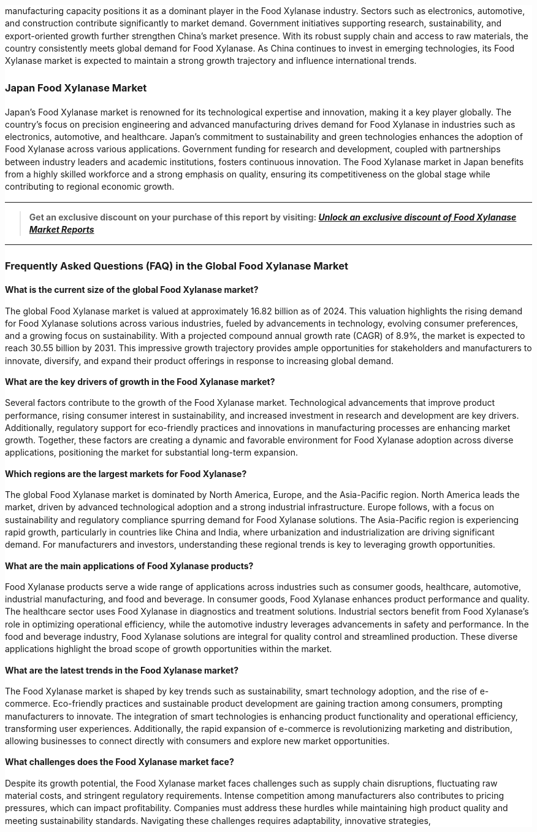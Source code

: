 manufacturing capacity positions it as a dominant player in the Food Xylanase industry. Sectors such as electronics, automotive, and construction contribute significantly to market demand. Government initiatives supporting research, sustainability, and export-oriented growth further strengthen China&rsquo;s market presence. With its robust supply chain and access to raw materials, the country consistently meets global demand for Food Xylanase. As China continues to invest in emerging technologies, its Food Xylanase market is expected to maintain a strong growth trajectory and influence international trends.</p><h3>Japan Food Xylanase Market</h3><p>Japan&rsquo;s Food Xylanase market is renowned for its technological expertise and innovation, making it a key player globally. The country&rsquo;s focus on precision engineering and advanced manufacturing drives demand for Food Xylanase in industries such as electronics, automotive, and healthcare. Japan&rsquo;s commitment to sustainability and green technologies enhances the adoption of Food Xylanase across various applications. Government funding for research and development, coupled with partnerships between industry leaders and academic institutions, fosters continuous innovation. The Food Xylanase market in Japan benefits from a highly skilled workforce and a strong emphasis on quality, ensuring its competitiveness on the global stage while contributing to regional economic growth.</p><hr /><blockquote><p><strong>Get an exclusive discount on your purchase of this report by visiting: <em><a href="://marketresearchpulse.com/ask-for-discount/134847?utm_source=Github&amp;utm_medium=030">Unlock an exclusive discount of Food Xylanase Market Reports</a></em>&nbsp;</strong></p></blockquote><hr /><h3>Frequently Asked Questions (FAQ) in the Global Food Xylanase Market</h3><p><strong>What is the current size of the global Food Xylanase market?</strong></p><p>The global Food Xylanase market is valued at approximately 16.82 billion as of 2024. This valuation highlights the rising demand for Food Xylanase solutions across various industries, fueled by advancements in technology, evolving consumer preferences, and a growing focus on sustainability. With a projected compound annual growth rate (CAGR) of 8.9%, the market is expected to reach 30.55 billion by 2031. This impressive growth trajectory provides ample opportunities for stakeholders and manufacturers to innovate, diversify, and expand their product offerings in response to increasing global demand.</p><p><strong>What are the key drivers of growth in the Food Xylanase market?</strong></p><p>Several factors contribute to the growth of the Food Xylanase market. Technological advancements that improve product performance, rising consumer interest in sustainability, and increased investment in research and development are key drivers. Additionally, regulatory support for eco-friendly practices and innovations in manufacturing processes are enhancing market growth. Together, these factors are creating a dynamic and favorable environment for Food Xylanase adoption across diverse applications, positioning the market for substantial long-term expansion.</p><p><strong>Which regions are the largest markets for Food Xylanase?</strong></p><p>The global Food Xylanase market is dominated by North America, Europe, and the Asia-Pacific region. North America leads the market, driven by advanced technological adoption and a strong industrial infrastructure. Europe follows, with a focus on sustainability and regulatory compliance spurring demand for Food Xylanase solutions. The Asia-Pacific region is experiencing rapid growth, particularly in countries like China and India, where urbanization and industrialization are driving significant demand. For manufacturers and investors, understanding these regional trends is key to leveraging growth opportunities.</p><p><strong>What are the main applications of Food Xylanase products?</strong></p><p>Food Xylanase products serve a wide range of applications across industries such as consumer goods, healthcare, automotive, industrial manufacturing, and food and beverage. In consumer goods, Food Xylanase enhances product performance and quality. The healthcare sector uses Food Xylanase in diagnostics and treatment solutions. Industrial sectors benefit from Food Xylanase&rsquo;s role in optimizing operational efficiency, while the automotive industry leverages advancements in safety and performance. In the food and beverage industry, Food Xylanase solutions are integral for quality control and streamlined production. These diverse applications highlight the broad scope of growth opportunities within the market.</p><p><strong>What are the latest trends in the Food Xylanase market?</strong></p><p>The Food Xylanase market is shaped by key trends such as sustainability, smart technology adoption, and the rise of e-commerce. Eco-friendly practices and sustainable product development are gaining traction among consumers, prompting manufacturers to innovate. The integration of smart technologies is enhancing product functionality and operational efficiency, transforming user experiences. Additionally, the rapid expansion of e-commerce is revolutionizing marketing and distribution, allowing businesses to connect directly with consumers and explore new market opportunities.</p><p><strong>What challenges does the Food Xylanase market face?</strong></p><p>Despite its growth potential, the Food Xylanase market faces challenges such as supply chain disruptions, fluctuating raw material costs, and stringent regulatory requirements. Intense competition among manufacturers also contributes to pricing pressures, which can impact profitability. Companies must address these hurdles while maintaining high product quality and meeting sustainability standards. Navigating these challenges requires adaptability, innovative strategies,